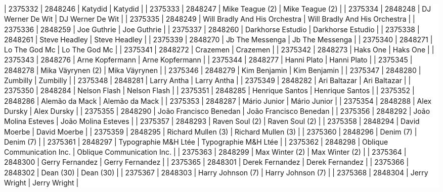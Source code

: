 | 2375332 | 2848246 | Katydid | Katydid |
| 2375333 | 2848247 | Mike Teague (2) | Mike Teague (2) |
| 2375334 | 2848248 | DJ Werner De Wit | DJ Werner De Wit |
| 2375335 | 2848249 | Will Bradly And His Orchestra | Will Bradly And His Orchestra |
| 2375336 | 2848259 | Joe Guthrie | Joe Guthrie |
| 2375337 | 2848260 | Darkhorse Estudio | Darkhorse Estudio |
| 2375338 | 2848261 | Steve Headley | Steve Headley |
| 2375339 | 2848270 | Jb The Messenga | Jb The Messenga |
| 2375340 | 2848271 | Lo The God Mc | Lo The God Mc |
| 2375341 | 2848272 | Crazemen | Crazemen |
| 2375342 | 2848273 | Haks One | Haks One |
| 2375343 | 2848276 | Arne Kopfermann | Arne Kopfermann |
| 2375344 | 2848277 | Hanni Plato | Hanni Plato |
| 2375345 | 2848278 | Mika Väyrynen (2) | Mika Väyrynen |
| 2375346 | 2848279 | Kim Benjamin | Kim Benjamin |
| 2375347 | 2848280 | Zumbilly | Zumbilly |
| 2375348 | 2848281 | Larry Antha | Larry Antha |
| 2375349 | 2848282 | Ari Baltazar | Ari Baltazar |
| 2375350 | 2848284 | Nelson Flash | Nelson Flash |
| 2375351 | 2848285 | Henrique Santos | Henrique Santos |
| 2375352 | 2848286 | Alemão da Mack | Alemão da Mack |
| 2375353 | 2848287 | Mário Junior | Mário Junior |
| 2375354 | 2848288 | Alex Dursky | Alex Dursky |
| 2375355 | 2848290 | João Francisco Benedan | João Francisco Benedan |
| 2375356 | 2848292 | João Molina Esteves | João Molina Esteves |
| 2375357 | 2848293 | Raven Soul (2) | Raven Soul (2) |
| 2375358 | 2848294 | David Moerbe | David Moerbe |
| 2375359 | 2848295 | Richard Mullen (3) | Richard Mullen (3) |
| 2375360 | 2848296 | Denim (7) | Denim (7) |
| 2375361 | 2848297 | Typographie M&H Ltée | Typographie M&H Ltée |
| 2375362 | 2848298 | Oblique Communication Inc. | Oblique Communication Inc. |
| 2375363 | 2848299 | Max Winter (2) | Max Winter (2) |
| 2375364 | 2848300 | Gerry Fernandez | Gerry Fernandez |
| 2375365 | 2848301 | Derek Fernandez | Derek Fernandez |
| 2375366 | 2848302 | Dean (30) | Dean (30) |
| 2375367 | 2848303 | Harry Johnson (7) | Harry Johnson (7) |
| 2375368 | 2848304 | Jerry Wright | Jerry Wright |
